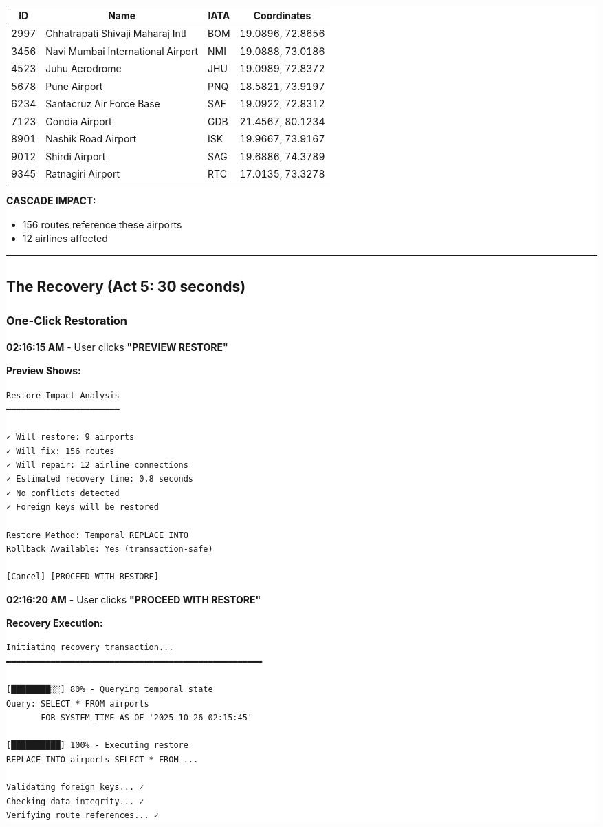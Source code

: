 | ID | Name | IATA | Coordinates |
|----|------|------|-------------|
| 2997 | Chhatrapati Shivaji Maharaj Intl | BOM | 19.0896, 72.8656 |
| 3456 | Navi Mumbai International Airport | NMI | 19.0888, 73.0186 |
| 4523 | Juhu Aerodrome | JHU | 19.0989, 72.8372 |
| 5678 | Pune Airport | PNQ | 18.5821, 73.9197 |
| 6234 | Santacruz Air Force Base | SAF | 19.0922, 72.8312 |
| 7123 | Gondia Airport | GDB | 21.4567, 80.1234 |
| 8901 | Nashik Road Airport | ISK | 19.9667, 73.9167 |
| 9012 | Shirdi Airport | SAG | 19.6886, 74.3789 |
| 9345 | Ratnagiri Airport | RTC | 17.0135, 73.3278 |

**CASCADE IMPACT:**
- 156 routes reference these airports
- 12 airlines affected

---

## The Recovery (Act 5: 30 seconds)

### One-Click Restoration

**02:16:15 AM** - User clicks **"PREVIEW RESTORE"**

**Preview Shows:**
```
Restore Impact Analysis
━━━━━━━━━━━━━━━━━━━━━━━

✓ Will restore: 9 airports
✓ Will fix: 156 routes
✓ Will repair: 12 airline connections
✓ Estimated recovery time: 0.8 seconds
✓ No conflicts detected
✓ Foreign keys will be restored

Restore Method: Temporal REPLACE INTO
Rollback Available: Yes (transaction-safe)

[Cancel] [PROCEED WITH RESTORE]
```

**02:16:20 AM** - User clicks **"PROCEED WITH RESTORE"**

**Recovery Execution:**

```
Initiating recovery transaction...
━━━━━━━━━━━━━━━━━━━━━━━━━━━━━━━━━━━━━━━━━━━━━━━━━━━━

[████████░░] 80% - Querying temporal state
Query: SELECT * FROM airports 
       FOR SYSTEM_TIME AS OF '2025-10-26 02:15:45'

[██████████] 100% - Executing restore
REPLACE INTO airports SELECT * FROM ...

Validating foreign keys... ✓
Checking data integrity... ✓
Verifying route references... ✓
```